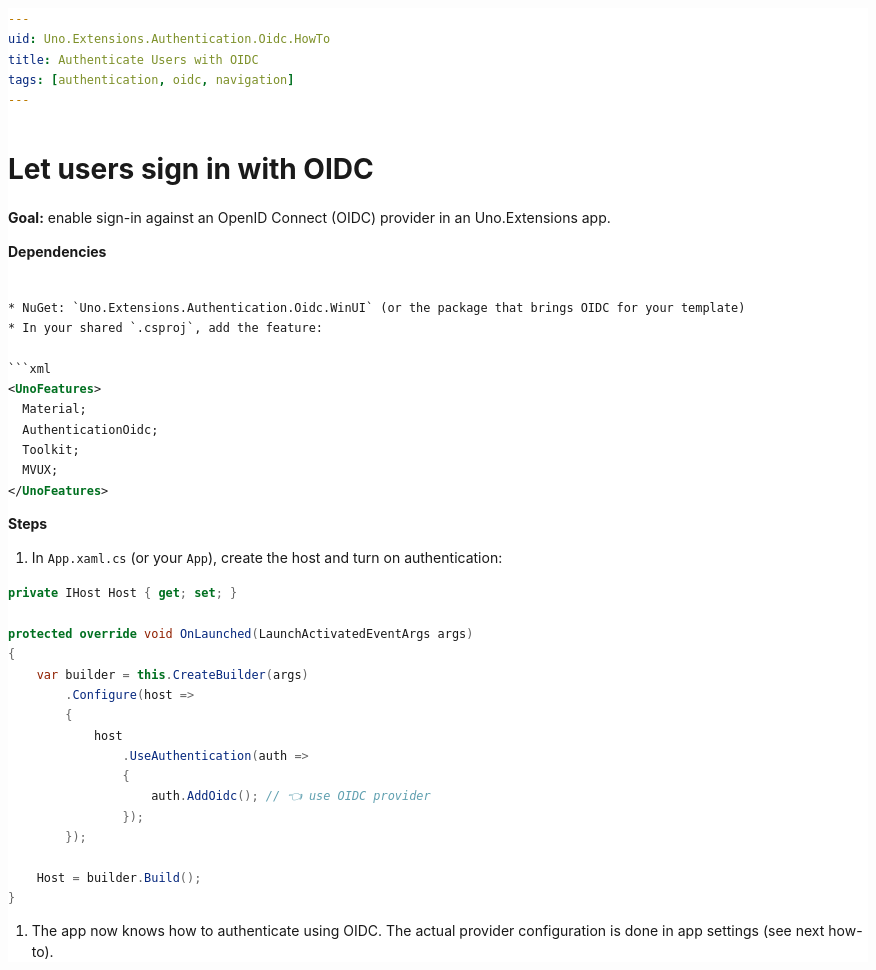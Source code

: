 ```yaml
---
uid: Uno.Extensions.Authentication.Oidc.HowTo
title: Authenticate Users with OIDC
tags: [authentication, oidc, navigation]
---
```


# Let users sign in with OIDC

**Goal:** enable sign-in against an OpenID Connect (OIDC) provider in an Uno.Extensions app.

**Dependencies**

```xml

* NuGet: `Uno.Extensions.Authentication.Oidc.WinUI` (or the package that brings OIDC for your template)
* In your shared `.csproj`, add the feature:

```xml
<UnoFeatures>
  Material;
  AuthenticationOidc;
  Toolkit;
  MVUX;
</UnoFeatures>
```

**Steps**

1. In `App.xaml.cs` (or your `App`), create the host and turn on authentication:

```csharp
private IHost Host { get; set; }

protected override void OnLaunched(LaunchActivatedEventArgs args)
{
    var builder = this.CreateBuilder(args)
        .Configure(host =>
        {
            host
                .UseAuthentication(auth =>
                {
                    auth.AddOidc(); // 👈 use OIDC provider
                });
        });

    Host = builder.Build();
}
```

1. The app now knows how to authenticate using OIDC. The actual provider configuration is done in app settings (see next how-to).


[1]: https://platform.uno/docs/articles/external/uno.extensions/doc/Learn/Authentication/HowTo-OidcAuthentication.html "How-To: Get Started with Oidc Authentication "